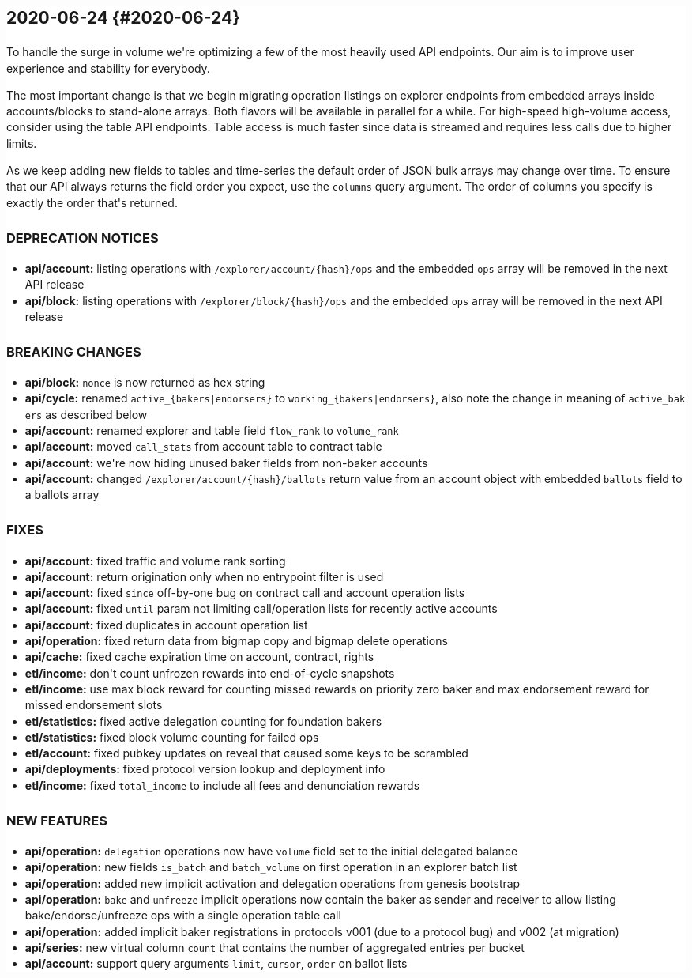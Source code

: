 
## 2020-06-24 {#2020-06-24}

To handle the surge in volume we're optimizing a few of the most heavily used API endpoints. Our aim is to improve user experience and stability for everybody.

The most important change is that we begin migrating operation listings on explorer endpoints from embedded arrays inside accounts/blocks to stand-alone arrays. Both flavors will be available in parallel for a while. For high-speed high-volume access, consider using the table API endpoints. Table access is much faster since data is streamed and requires less calls due to higher limits.

As we keep adding new fields to tables and time-series the default order of JSON bulk arrays may change over time. To ensure that our API always returns the field order you expect, use the `columns` query argument. The order of columns you specify is exactly the order that's returned.


### DEPRECATION NOTICES
- **api/account:** listing operations with `/explorer/account/{hash}/ops` and the embedded `ops` array will be removed in the next API release
- **api/block:** listing operations with `/explorer/block/{hash}/ops` and the embedded `ops` array will be removed in the next API release

### BREAKING CHANGES
- **api/block:** `nonce` is now returned as hex string
- **api/cycle:** renamed `active_{bakers|endorsers}` to `working_{bakers|endorsers}`, also note the change in meaning of `active_bakers` as described below
- **api/account:** renamed explorer and table field `flow_rank` to `volume_rank`
- **api/account:** moved `call_stats` from account table to contract table
- **api/account:** we're now hiding unused baker fields from non-baker accounts
- **api/account:** changed `/explorer/account/{hash}/ballots` return value from an account object with embedded `ballots` field to a ballots array

### FIXES
- **api/account:** fixed traffic and volume rank sorting
- **api/account:** return origination only when no entrypoint filter is used
- **api/account:** fixed `since` off-by-one bug on contract call and account operation lists
- **api/account:** fixed `until` param not limiting call/operation lists for recently active accounts
- **api/account:** fixed duplicates in account operation list
- **api/operation:** fixed return data from bigmap copy and bigmap delete operations
- **api/cache:** fixed cache expiration time on account, contract, rights
- **etl/income:** don't count unfrozen rewards into end-of-cycle snapshots
- **etl/income:** use max block reward for counting missed rewards on priority zero baker and max endorsement reward for missed endorsement slots
- **etl/statistics:** fixed active delegation counting for foundation bakers
- **etl/statistics:** fixed block volume counting for failed ops
- **etl/account:** fixed pubkey updates on reveal that caused some keys to be scrambled
- **api/deployments:** fixed protocol version lookup and deployment info
- **etl/income:** fixed `total_income` to include all fees and denunciation rewards

### NEW FEATURES
- **api/operation:** `delegation` operations now have `volume` field set to the initial delegated balance
- **api/operation:** new fields `is_batch` and `batch_volume` on first operation in an explorer batch list
- **api/operation:** added new implicit activation and delegation operations from genesis bootstrap
- **api/operation:** `bake` and `unfreeze` implicit operations now contain the baker as sender and receiver to allow listing bake/endorse/unfreeze ops with a single operation table call
- **api/operation:** added implicit baker registrations in protocols v001 (due to a protocol bug) and v002 (at migration)
- **api/series:** new virtual column `count` that contains the number of aggregated entries per bucket
- **api/account:** support query arguments `limit`, `cursor`, `order` on ballot lists